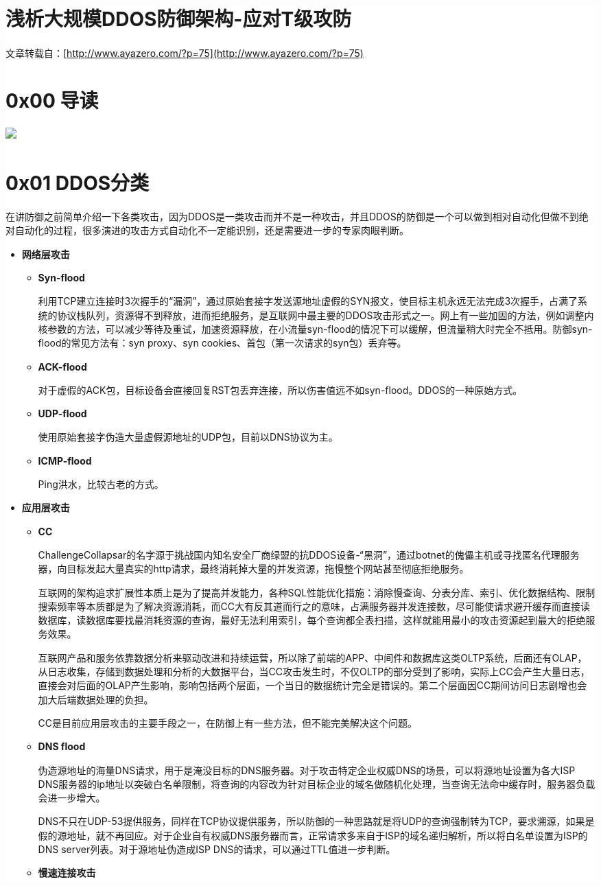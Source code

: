 # 浅析大规模DDOS防御架构-应对T级攻防

文章转载自：[http://www.ayazero.com/?p=75](http://www.ayazero.com/?p=75)

0x00 导读
=====

![](http://drops.javaweb.org/uploads/images/b3675dfb717037b099547e11046cd289b0a7677c.jpg)

0x01 DDOS分类
=====

在讲防御之前简单介绍一下各类攻击，因为DDOS是一类攻击而并不是一种攻击，并且DDOS的防御是一个可以做到相对自动化但做不到绝对自动化的过程，很多演进的攻击方式自动化不一定能识别，还是需要进一步的专家肉眼判断。

*   **网络层攻击**
    
    *   **Syn-flood**
        
        利用TCP建立连接时3次握手的“漏洞”，通过原始套接字发送源地址虚假的SYN报文，使目标主机永远无法完成3次握手，占满了系统的协议栈队列，资源得不到释放，进而拒绝服务，是互联网中最主要的DDOS攻击形式之一。网上有一些加固的方法，例如调整内核参数的方法，可以减少等待及重试，加速资源释放，在小流量syn-flood的情况下可以缓解，但流量稍大时完全不抵用。防御syn-flood的常见方法有：syn proxy、syn cookies、首包（第一次请求的syn包）丢弃等。
        
    *   **ACK-flood**
        
        对于虚假的ACK包，目标设备会直接回复RST包丢弃连接，所以伤害值远不如syn-flood。DDOS的一种原始方式。
        
    *   **UDP-flood**
        
        使用原始套接字伪造大量虚假源地址的UDP包，目前以DNS协议为主。
        
    *   **ICMP-flood**
        
        Ping洪水，比较古老的方式。
        
*   **应用层攻击**
    
    *   **CC**
        
        ChallengeCollapsar的名字源于挑战国内知名安全厂商绿盟的抗DDOS设备-“黑洞”，通过botnet的傀儡主机或寻找匿名代理服务器，向目标发起大量真实的http请求，最终消耗掉大量的并发资源，拖慢整个网站甚至彻底拒绝服务。
        
        互联网的架构追求扩展性本质上是为了提高并发能力，各种SQL性能优化措施：消除慢查询、分表分库、索引、优化数据结构、限制搜索频率等本质都是为了解决资源消耗，而CC大有反其道而行之的意味，占满服务器并发连接数，尽可能使请求避开缓存而直接读数据库，读数据库要找最消耗资源的查询，最好无法利用索引，每个查询都全表扫描，这样就能用最小的攻击资源起到最大的拒绝服务效果。
        
        互联网产品和服务依靠数据分析来驱动改进和持续运营，所以除了前端的APP、中间件和数据库这类OLTP系统，后面还有OLAP，从日志收集，存储到数据处理和分析的大数据平台，当CC攻击发生时，不仅OLTP的部分受到了影响，实际上CC会产生大量日志，直接会对后面的OLAP产生影响，影响包括两个层面，一个当日的数据统计完全是错误的。第二个层面因CC期间访问日志剧增也会加大后端数据处理的负担。
        
        CC是目前应用层攻击的主要手段之一，在防御上有一些方法，但不能完美解决这个问题。
        
    *   **DNS flood**
        
        伪造源地址的海量DNS请求，用于是淹没目标的DNS服务器。对于攻击特定企业权威DNS的场景，可以将源地址设置为各大ISP DNS服务器的ip地址以突破白名单限制，将查询的内容改为针对目标企业的域名做随机化处理，当查询无法命中缓存时，服务器负载会进一步增大。
        
        DNS不只在UDP-53提供服务，同样在TCP协议提供服务，所以防御的一种思路就是将UDP的查询强制转为TCP，要求溯源，如果是假的源地址，就不再回应。对于企业自有权威DNS服务器而言，正常请求多来自于ISP的域名递归解析，所以将白名单设置为ISP的DNS server列表。对于源地址伪造成ISP DNS的请求，可以通过TTL值进一步判断。
        
    *   **慢速连接攻击**
        